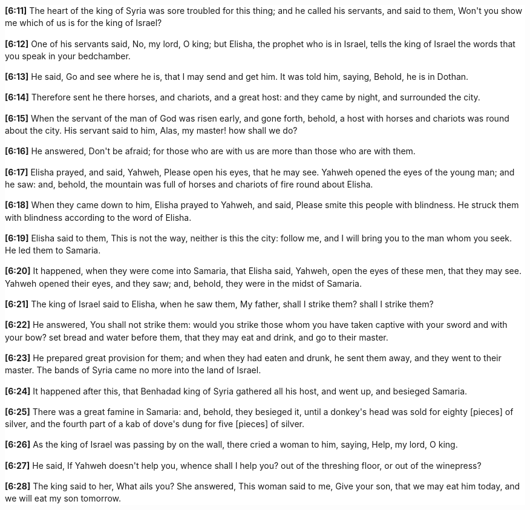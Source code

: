 **[6:11]** The heart of the king of Syria was sore troubled for this thing; and he called his servants, and said to them, Won't you show me which of us is for the king of Israel?

**[6:12]** One of his servants said, No, my lord, O king; but Elisha, the prophet who is in Israel, tells the king of Israel the words that you speak in your bedchamber.

**[6:13]** He said, Go and see where he is, that I may send and get him. It was told him, saying, Behold, he is in Dothan.

**[6:14]** Therefore sent he there horses, and chariots, and a great host: and they came by night, and surrounded the city.

**[6:15]** When the servant of the man of God was risen early, and gone forth, behold, a host with horses and chariots was round about the city. His servant said to him, Alas, my master! how shall we do?

**[6:16]** He answered, Don't be afraid; for those who are with us are more than those who are with them.

**[6:17]** Elisha prayed, and said, Yahweh, Please open his eyes, that he may see. Yahweh opened the eyes of the young man; and he saw: and, behold, the mountain was full of horses and chariots of fire round about Elisha.

**[6:18]** When they came down to him, Elisha prayed to Yahweh, and said, Please smite this people with blindness. He struck them with blindness according to the word of Elisha.

**[6:19]** Elisha said to them, This is not the way, neither is this the city: follow me, and I will bring you to the man whom you seek. He led them to Samaria.

**[6:20]** It happened, when they were come into Samaria, that Elisha said, Yahweh, open the eyes of these men, that they may see. Yahweh opened their eyes, and they saw; and, behold, they were in the midst of Samaria.

**[6:21]** The king of Israel said to Elisha, when he saw them, My father, shall I strike them? shall I strike them?

**[6:22]** He answered, You shall not strike them: would you strike those whom you have taken captive with your sword and with your bow? set bread and water before them, that they may eat and drink, and go to their master.

**[6:23]** He prepared great provision for them; and when they had eaten and drunk, he sent them away, and they went to their master. The bands of Syria came no more into the land of Israel.

**[6:24]** It happened after this, that Benhadad king of Syria gathered all his host, and went up, and besieged Samaria.

**[6:25]** There was a great famine in Samaria: and, behold, they besieged it, until a donkey's head was sold for eighty [pieces] of silver, and the fourth part of a kab of dove's dung for five [pieces] of silver.

**[6:26]** As the king of Israel was passing by on the wall, there cried a woman to him, saying, Help, my lord, O king.

**[6:27]** He said, If Yahweh doesn't help you, whence shall I help you? out of the threshing floor, or out of the winepress?

**[6:28]** The king said to her, What ails you? She answered, This woman said to me, Give your son, that we may eat him today, and we will eat my son tomorrow.
